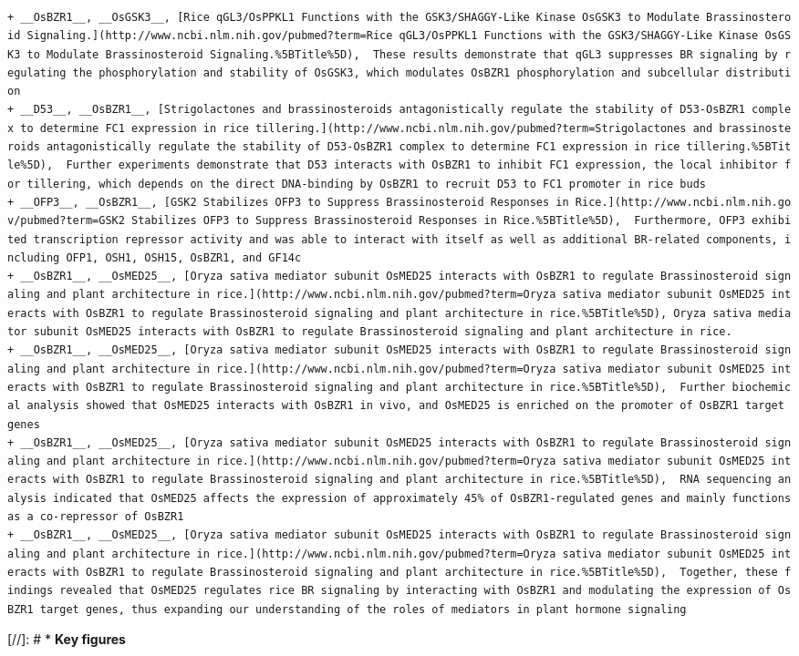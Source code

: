     + __OsBZR1__, __OsGSK3__, [Rice qGL3/OsPPKL1 Functions with the GSK3/SHAGGY-Like Kinase OsGSK3 to Modulate Brassinosteroid Signaling.](http://www.ncbi.nlm.nih.gov/pubmed?term=Rice qGL3/OsPPKL1 Functions with the GSK3/SHAGGY-Like Kinase OsGSK3 to Modulate Brassinosteroid Signaling.%5BTitle%5D),  These results demonstrate that qGL3 suppresses BR signaling by regulating the phosphorylation and stability of OsGSK3, which modulates OsBZR1 phosphorylation and subcellular distribution
    + __D53__, __OsBZR1__, [Strigolactones and brassinosteroids antagonistically regulate the stability of D53-OsBZR1 complex to determine FC1 expression in rice tillering.](http://www.ncbi.nlm.nih.gov/pubmed?term=Strigolactones and brassinosteroids antagonistically regulate the stability of D53-OsBZR1 complex to determine FC1 expression in rice tillering.%5BTitle%5D),  Further experiments demonstrate that D53 interacts with OsBZR1 to inhibit FC1 expression, the local inhibitor for tillering, which depends on the direct DNA-binding by OsBZR1 to recruit D53 to FC1 promoter in rice buds
    + __OFP3__, __OsBZR1__, [GSK2 Stabilizes OFP3 to Suppress Brassinosteroid Responses in Rice.](http://www.ncbi.nlm.nih.gov/pubmed?term=GSK2 Stabilizes OFP3 to Suppress Brassinosteroid Responses in Rice.%5BTitle%5D),  Furthermore, OFP3 exhibited transcription repressor activity and was able to interact with itself as well as additional BR-related components, including OFP1, OSH1, OSH15, OsBZR1, and GF14c
    + __OsBZR1__, __OsMED25__, [Oryza sativa mediator subunit OsMED25 interacts with OsBZR1 to regulate Brassinosteroid signaling and plant architecture in rice.](http://www.ncbi.nlm.nih.gov/pubmed?term=Oryza sativa mediator subunit OsMED25 interacts with OsBZR1 to regulate Brassinosteroid signaling and plant architecture in rice.%5BTitle%5D), Oryza sativa mediator subunit OsMED25 interacts with OsBZR1 to regulate Brassinosteroid signaling and plant architecture in rice.
    + __OsBZR1__, __OsMED25__, [Oryza sativa mediator subunit OsMED25 interacts with OsBZR1 to regulate Brassinosteroid signaling and plant architecture in rice.](http://www.ncbi.nlm.nih.gov/pubmed?term=Oryza sativa mediator subunit OsMED25 interacts with OsBZR1 to regulate Brassinosteroid signaling and plant architecture in rice.%5BTitle%5D),  Further biochemical analysis showed that OsMED25 interacts with OsBZR1 in vivo, and OsMED25 is enriched on the promoter of OsBZR1 target genes
    + __OsBZR1__, __OsMED25__, [Oryza sativa mediator subunit OsMED25 interacts with OsBZR1 to regulate Brassinosteroid signaling and plant architecture in rice.](http://www.ncbi.nlm.nih.gov/pubmed?term=Oryza sativa mediator subunit OsMED25 interacts with OsBZR1 to regulate Brassinosteroid signaling and plant architecture in rice.%5BTitle%5D),  RNA sequencing analysis indicated that OsMED25 affects the expression of approximately 45% of OsBZR1-regulated genes and mainly functions as a co-repressor of OsBZR1
    + __OsBZR1__, __OsMED25__, [Oryza sativa mediator subunit OsMED25 interacts with OsBZR1 to regulate Brassinosteroid signaling and plant architecture in rice.](http://www.ncbi.nlm.nih.gov/pubmed?term=Oryza sativa mediator subunit OsMED25 interacts with OsBZR1 to regulate Brassinosteroid signaling and plant architecture in rice.%5BTitle%5D),  Together, these findings revealed that OsMED25 regulates rice BR signaling by interacting with OsBZR1 and modulating the expression of OsBZR1 target genes, thus expanding our understanding of the roles of mediators in plant hormone signaling

[//]: # * **Key figures**  


